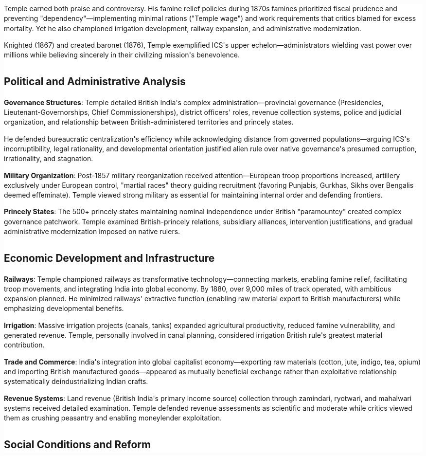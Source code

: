 Temple earned both praise and controversy. His famine relief policies during 1870s famines prioritized fiscal prudence and preventing "dependency"—implementing minimal rations ("Temple wage") and work requirements that critics blamed for excess mortality. Yet he also championed irrigation development, railway expansion, and administrative modernization.

Knighted (1867) and created baronet (1876), Temple exemplified ICS's upper echelon—administrators wielding vast power over millions while believing sincerely in their civilizing mission's benevolence.

## Political and Administrative Analysis

**Governance Structures**: Temple detailed British India's complex administration—provincial governance (Presidencies, Lieutenant-Governorships, Chief Commissionerships), district officers' roles, revenue collection systems, police and judicial organization, and relationship between British-administered territories and princely states.

He defended bureaucratic centralization's efficiency while acknowledging distance from governed populations—arguing ICS's incorruptibility, legal rationality, and developmental orientation justified alien rule over native governance's presumed corruption, irrationality, and stagnation.

**Military Organization**: Post-1857 military reorganization received attention—European troop proportions increased, artillery exclusively under European control, "martial races" theory guiding recruitment (favoring Punjabis, Gurkhas, Sikhs over Bengalis deemed effeminate). Temple viewed strong military as essential for maintaining internal order and defending frontiers.

**Princely States**: The 500+ princely states maintaining nominal independence under British "paramountcy" created complex governance patchwork. Temple examined British-princely relations, subsidiary alliances, intervention justifications, and gradual administrative modernization imposed on native rulers.

## Economic Development and Infrastructure

**Railways**: Temple championed railways as transformative technology—connecting markets, enabling famine relief, facilitating troop movements, and integrating India into global economy. By 1880, over 9,000 miles of track operated, with ambitious expansion planned. He minimized railways' extractive function (enabling raw material export to British manufacturers) while emphasizing developmental benefits.

**Irrigation**: Massive irrigation projects (canals, tanks) expanded agricultural productivity, reduced famine vulnerability, and generated revenue. Temple, personally involved in canal planning, considered irrigation British rule's greatest material contribution.

**Trade and Commerce**: India's integration into global capitalist economy—exporting raw materials (cotton, jute, indigo, tea, opium) and importing British manufactured goods—appeared as mutually beneficial exchange rather than exploitative relationship systematically deindustrializing Indian crafts.

**Revenue Systems**: Land revenue (British India's primary income source) collection through zamindari, ryotwari, and mahalwari systems received detailed examination. Temple defended revenue assessments as scientific and moderate while critics viewed them as crushing peasantry and enabling moneylender exploitation.

## Social Conditions and Reform
